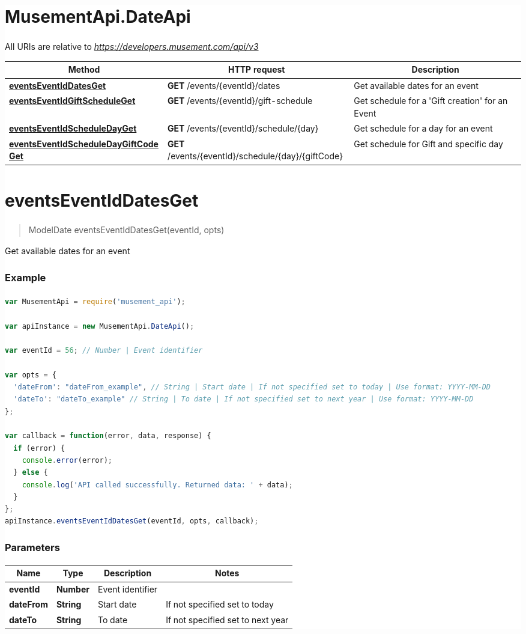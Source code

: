 # MusementApi.DateApi

All URIs are relative to *https://developers.musement.com/api/v3*

Method | HTTP request | Description
------------- | ------------- | -------------
[**eventsEventIdDatesGet**](DateApi.md#eventsEventIdDatesGet) | **GET** /events/{eventId}/dates | Get available dates for an event
[**eventsEventIdGiftScheduleGet**](DateApi.md#eventsEventIdGiftScheduleGet) | **GET** /events/{eventId}/gift-schedule | Get schedule for a &#39;Gift creation&#39; for an Event
[**eventsEventIdScheduleDayGet**](DateApi.md#eventsEventIdScheduleDayGet) | **GET** /events/{eventId}/schedule/{day} | Get schedule for a day for an event
[**eventsEventIdScheduleDayGiftCodeGet**](DateApi.md#eventsEventIdScheduleDayGiftCodeGet) | **GET** /events/{eventId}/schedule/{day}/{giftCode} | Get schedule for Gift and specific day


<a name="eventsEventIdDatesGet"></a>
# **eventsEventIdDatesGet**
> ModelDate eventsEventIdDatesGet(eventId, opts)

Get available dates for an event

### Example
```javascript
var MusementApi = require('musement_api');

var apiInstance = new MusementApi.DateApi();

var eventId = 56; // Number | Event identifier

var opts = { 
  'dateFrom': "dateFrom_example", // String | Start date | If not specified set to today | Use format: YYYY-MM-DD
  'dateTo': "dateTo_example" // String | To date | If not specified set to next year | Use format: YYYY-MM-DD
};

var callback = function(error, data, response) {
  if (error) {
    console.error(error);
  } else {
    console.log('API called successfully. Returned data: ' + data);
  }
};
apiInstance.eventsEventIdDatesGet(eventId, opts, callback);
```

### Parameters

Name | Type | Description  | Notes
------------- | ------------- | ------------- | -------------
 **eventId** | **Number**| Event identifier | 
 **dateFrom** | **String**| Start date | If not specified set to today | Use format: YYYY-MM-DD | [optional] 
 **dateTo** | **String**| To date | If not specified set to next year | Use format: YYYY-MM-DD | [optional] 
